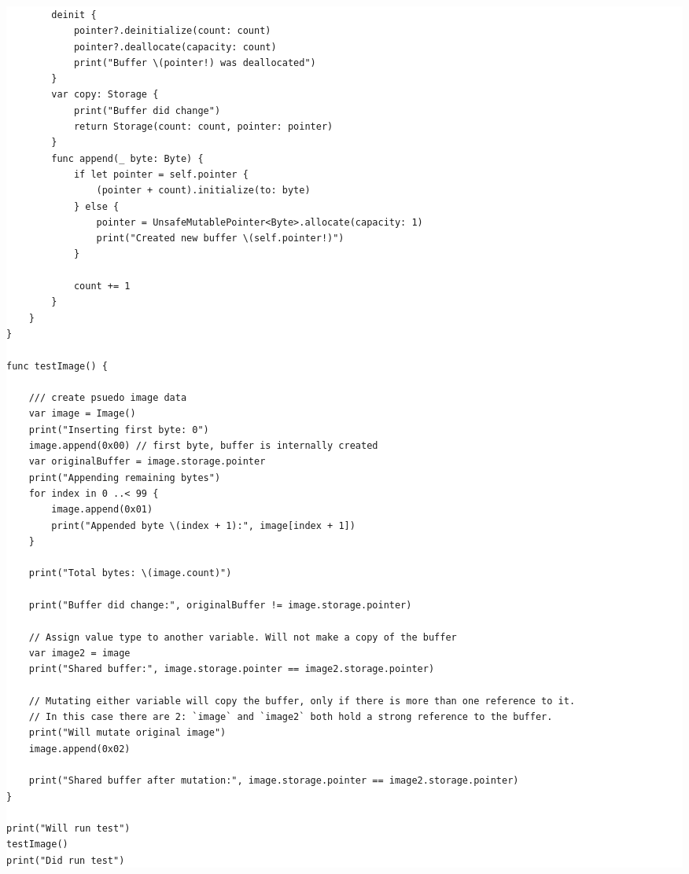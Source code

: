 ```
        deinit {
            pointer?.deinitialize(count: count)
            pointer?.deallocate(capacity: count)
            print("Buffer \(pointer!) was deallocated")
        }
        var copy: Storage {
            print("Buffer did change")
            return Storage(count: count, pointer: pointer)
        }
        func append(_ byte: Byte) {
            if let pointer = self.pointer {
                (pointer + count).initialize(to: byte)
            } else {
                pointer = UnsafeMutablePointer<Byte>.allocate(capacity: 1)
                print("Created new buffer \(self.pointer!)")
            }
            
            count += 1
        }
    }
}

func testImage() {
    
    /// create psuedo image data
    var image = Image()
    print("Inserting first byte: 0")
    image.append(0x00) // first byte, buffer is internally created
    var originalBuffer = image.storage.pointer
    print("Appending remaining bytes")
    for index in 0 ..< 99 {
        image.append(0x01)
        print("Appended byte \(index + 1):", image[index + 1])
    }
    
    print("Total bytes: \(image.count)")
    
    print("Buffer did change:", originalBuffer != image.storage.pointer)
    
    // Assign value type to another variable. Will not make a copy of the buffer
    var image2 = image
    print("Shared buffer:", image.storage.pointer == image2.storage.pointer)
    
    // Mutating either variable will copy the buffer, only if there is more than one reference to it.
    // In this case there are 2: `image` and `image2` both hold a strong reference to the buffer.
    print("Will mutate original image")
    image.append(0x02)
    
    print("Shared buffer after mutation:", image.storage.pointer == image2.storage.pointer)
}

print("Will run test")
testImage()
print("Did run test")
```